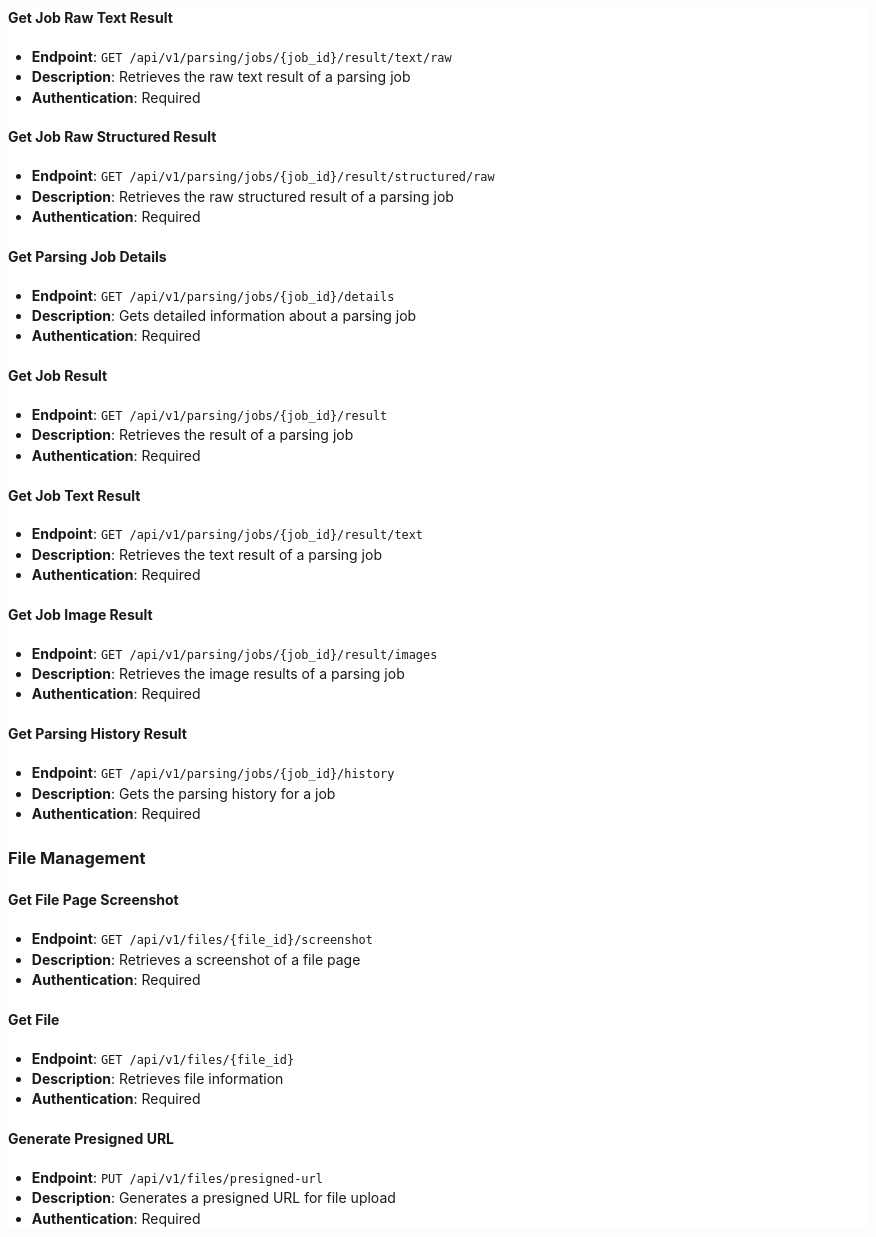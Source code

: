 #### Get Job Raw Text Result
- **Endpoint**: `GET /api/v1/parsing/jobs/{job_id}/result/text/raw`
- **Description**: Retrieves the raw text result of a parsing job
- **Authentication**: Required

#### Get Job Raw Structured Result
- **Endpoint**: `GET /api/v1/parsing/jobs/{job_id}/result/structured/raw`
- **Description**: Retrieves the raw structured result of a parsing job
- **Authentication**: Required

#### Get Parsing Job Details
- **Endpoint**: `GET /api/v1/parsing/jobs/{job_id}/details`
- **Description**: Gets detailed information about a parsing job
- **Authentication**: Required

#### Get Job Result
- **Endpoint**: `GET /api/v1/parsing/jobs/{job_id}/result`
- **Description**: Retrieves the result of a parsing job
- **Authentication**: Required

#### Get Job Text Result
- **Endpoint**: `GET /api/v1/parsing/jobs/{job_id}/result/text`
- **Description**: Retrieves the text result of a parsing job
- **Authentication**: Required

#### Get Job Image Result
- **Endpoint**: `GET /api/v1/parsing/jobs/{job_id}/result/images`
- **Description**: Retrieves the image results of a parsing job
- **Authentication**: Required

#### Get Parsing History Result
- **Endpoint**: `GET /api/v1/parsing/jobs/{job_id}/history`
- **Description**: Gets the parsing history for a job
- **Authentication**: Required

### File Management

#### Get File Page Screenshot
- **Endpoint**: `GET /api/v1/files/{file_id}/screenshot`
- **Description**: Retrieves a screenshot of a file page
- **Authentication**: Required

#### Get File
- **Endpoint**: `GET /api/v1/files/{file_id}`
- **Description**: Retrieves file information
- **Authentication**: Required

#### Generate Presigned URL
- **Endpoint**: `PUT /api/v1/files/presigned-url`
- **Description**: Generates a presigned URL for file upload
- **Authentication**: Required
